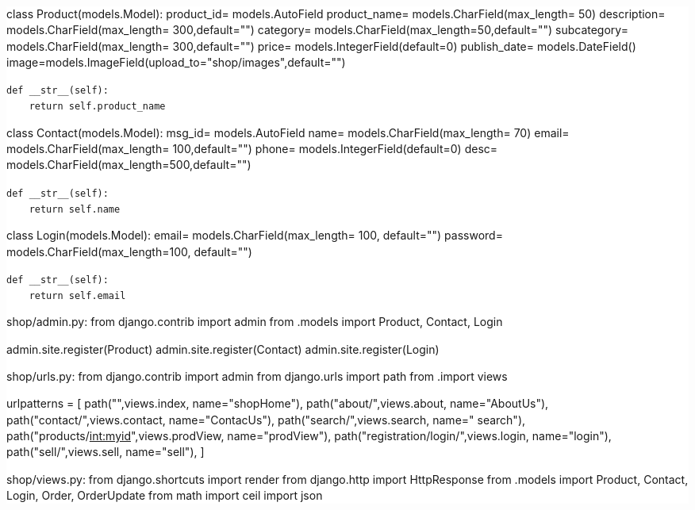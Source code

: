 
class Product(models.Model):
    product_id= models.AutoField
    product_name= models.CharField(max_length= 50)
    description= models.CharField(max_length= 300,default="")
    category= models.CharField(max_length=50,default="")
    subcategory= models.CharField(max_length= 300,default="")
    price= models.IntegerField(default=0)
    publish_date= models.DateField()
    image=models.ImageField(upload_to="shop/images",default="")


    def __str__(self):
        return self.product_name

class Contact(models.Model):
    msg_id= models.AutoField
    name= models.CharField(max_length= 70)
    email= models.CharField(max_length= 100,default="")
    phone= models.IntegerField(default=0)
    desc= models.CharField(max_length=500,default="")

    def __str__(self):
        return self.name

class Login(models.Model):
    email= models.CharField(max_length= 100, default="")
    password= models.CharField(max_length=100, default="")

    def __str__(self):
        return self.email

shop/admin.py:
from django.contrib import admin
from .models import Product, Contact, Login

admin.site.register(Product)
admin.site.register(Contact)
admin.site.register(Login)

shop/urls.py:
from django.contrib import admin
from django.urls import path
from .import views

urlpatterns = [
    path("",views.index, name="shopHome"),
    path("about/",views.about, name="AboutUs"),
    path("contact/",views.contact, name="ContacUs"),
    path("search/",views.search, name=" search"),
    path("products/<int:myid>",views.prodView, name="prodView"),
    path("registration/login/",views.login, name="login"),
    path("sell/",views.sell, name="sell"),
]

shop/views.py:
from django.shortcuts import render
from django.http import HttpResponse
from .models import Product, Contact, Login, Order, OrderUpdate
from math import ceil
import json
